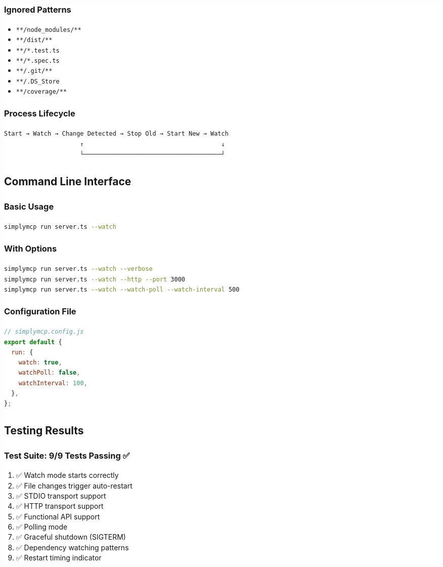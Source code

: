### Ignored Patterns

- `**/node_modules/**`
- `**/dist/**`
- `**/*.test.ts`
- `**/*.spec.ts`
- `**/.git/**`
- `**/.DS_Store`
- `**/coverage/**`

### Process Lifecycle

```
Start → Watch → Change Detected → Stop Old → Start New → Watch
                     ↑                                      ↓
                     └──────────────────────────────────────┘
```

## Command Line Interface

### Basic Usage
```bash
simplymcp run server.ts --watch
```

### With Options
```bash
simplymcp run server.ts --watch --verbose
simplymcp run server.ts --watch --http --port 3000
simplymcp run server.ts --watch --watch-poll --watch-interval 500
```

### Configuration File
```javascript
// simplymcp.config.js
export default {
  run: {
    watch: true,
    watchPoll: false,
    watchInterval: 100,
  },
};
```

## Testing Results

### Test Suite: 9/9 Tests Passing ✅

1. ✅ Watch mode starts correctly
2. ✅ File changes trigger auto-restart
3. ✅ STDIO transport support
4. ✅ HTTP transport support
5. ✅ Functional API support
6. ✅ Polling mode
7. ✅ Graceful shutdown (SIGTERM)
8. ✅ Dependency watching patterns
9. ✅ Restart timing indicator
